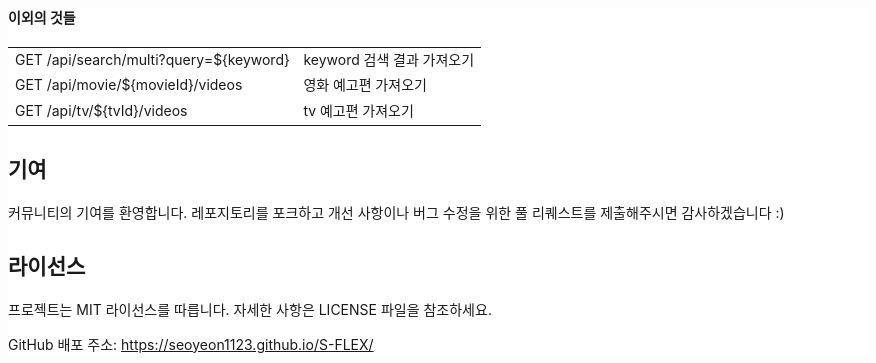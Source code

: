#### 이외의 것들

<table>
  <tr>
    <td>GET /api/search/multi?query=${keyword}</td>
    <td>keyword 검색 결과 가져오기 </td>
  </tr>
  <tr>
    <td>GET /api/movie/${movieId}/videos</td>
    <td>영화 예고편 가져오기 </td>
  </tr>
  <tr>
    <td>GET /api/tv/${tvId}/videos</td>
    <td>tv 예고편 가져오기</td>
  </tr>
</table>

## 기여

커뮤니티의 기여를 환영합니다. 레포지토리를 포크하고 개선 사항이나 버그 수정을 위한 풀 리퀘스트를 제출해주시면 감사하겠습니다 :)

## 라이선스

프로젝트는 MIT 라이선스를 따릅니다. 자세한 사항은 LICENSE 파일을 참조하세요.

GitHub 배포 주소: https://seoyeon1123.github.io/S-FLEX/
